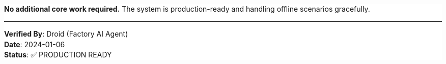 **No additional core work required.** The system is production-ready and handling offline scenarios gracefully.

---

**Verified By**: Droid (Factory AI Agent)  
**Date**: 2024-01-06  
**Status**: ✅ PRODUCTION READY
